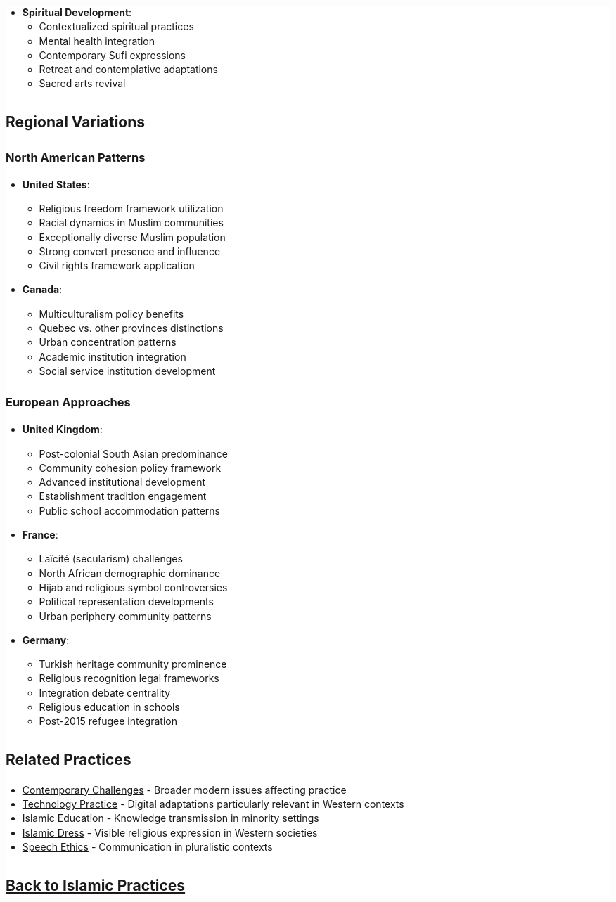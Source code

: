 - **Spiritual Development**:
  - Contextualized spiritual practices
  - Mental health integration
  - Contemporary Sufi expressions
  - Retreat and contemplative adaptations
  - Sacred arts revival

## Regional Variations

### North American Patterns
- **United States**:
  - Religious freedom framework utilization
  - Racial dynamics in Muslim communities
  - Exceptionally diverse Muslim population
  - Strong convert presence and influence
  - Civil rights framework application

- **Canada**:
  - Multiculturalism policy benefits
  - Quebec vs. other provinces distinctions
  - Urban concentration patterns
  - Academic institution integration
  - Social service institution development

### European Approaches

- **United Kingdom**:
  - Post-colonial South Asian predominance
  - Community cohesion policy framework
  - Advanced institutional development
  - Establishment tradition engagement
  - Public school accommodation patterns

- **France**:
  - Laïcité (secularism) challenges
  - North African demographic dominance
  - Hijab and religious symbol controversies
  - Political representation developments
  - Urban periphery community patterns

- **Germany**:
  - Turkish heritage community prominence
  - Religious recognition legal frameworks
  - Integration debate centrality
  - Religious education in schools
  - Post-2015 refugee integration

## Related Practices
- [Contemporary Challenges](./contemporary_challenges.md) - Broader modern issues affecting practice
- [Technology Practice](./technology_practice.md) - Digital adaptations particularly relevant in Western contexts
- [Islamic Education](./islamic_education.md) - Knowledge transmission in minority settings
- [Islamic Dress](./islamic_dress.md) - Visible religious expression in Western societies
- [Speech Ethics](./speech_ethics.md) - Communication in pluralistic contexts

## [Back to Islamic Practices](./README.md)
